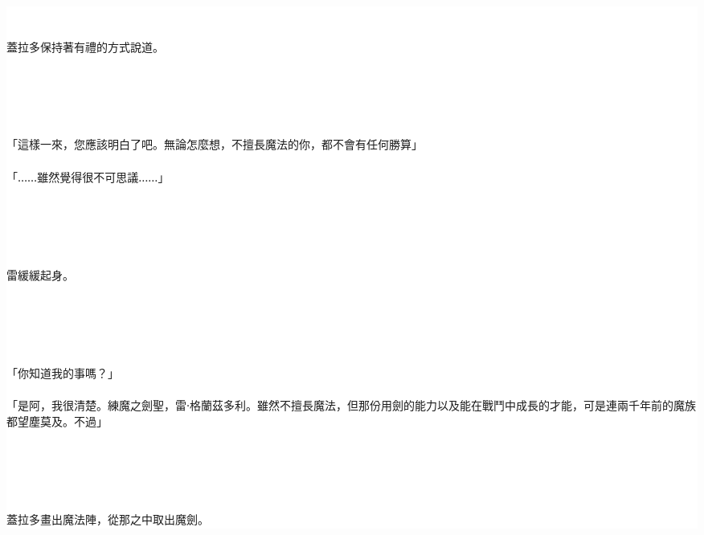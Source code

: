 <br/>

<br/>
蓋拉多保持著有禮的方式說道。
<br/>

<br/>
 
<br/>

<br/>
 
<br/>

<br/>
「這樣一來，您應該明白了吧。無論怎麼想，不擅長魔法的你，都不會有任何勝算」
<br/>

<br/>
「……雖然覺得很不可思議……」
<br/>

<br/>
 
<br/>

<br/>
 
<br/>

<br/>
雷緩緩起身。
<br/>

<br/>
 
<br/>

<br/>
 
<br/>

<br/>
「你知道我的事嗎？」
<br/>

<br/>
「是阿，我很清楚。練魔之劍聖，雷·格蘭茲多利。雖然不擅長魔法，但那份用劍的能力以及能在戰鬥中成長的才能，可是連兩千年前的魔族都望塵莫及。不過」
<br/>

<br/>
 
<br/>

<br/>
 
<br/>

<br/>
蓋拉多畫出魔法陣，從那之中取出魔劍。
<br/>
